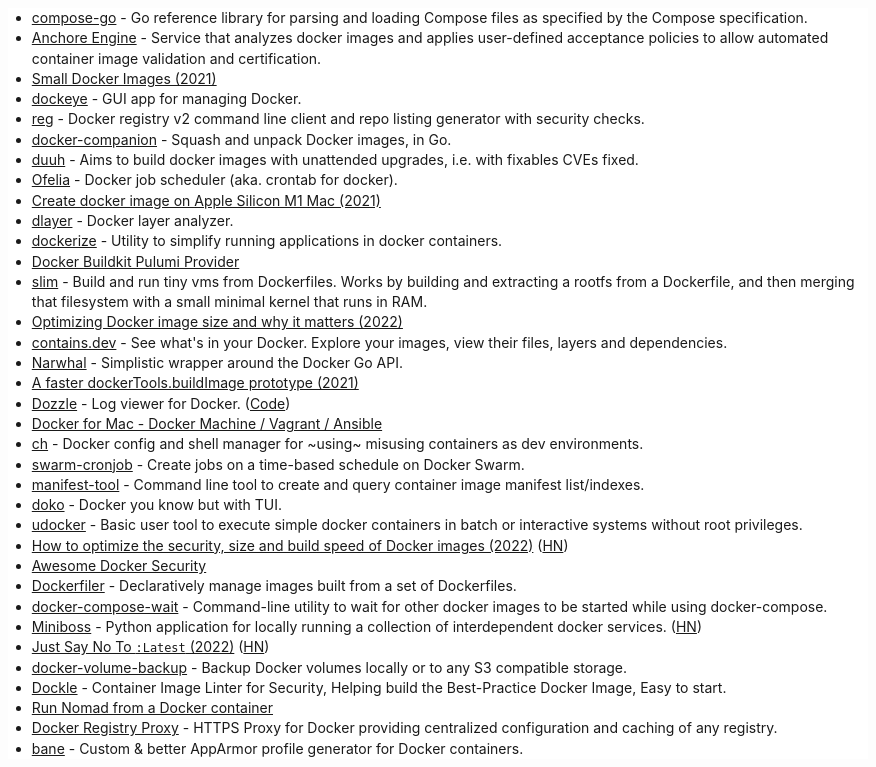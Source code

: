 - [compose-go](https://github.com/compose-spec/compose-go) - Go reference library for parsing and loading Compose files as specified by the Compose specification.
- [Anchore Engine](https://github.com/anchore/anchore-engine) - Service that analyzes docker images and applies user-defined acceptance policies to allow automated container image validation and certification.
- [Small Docker Images (2021)](https://mattglei.ch/blog/small-docker-images)
- [dockeye](https://github.com/vv9k/dockeye) - GUI app for managing Docker.
- [reg](https://github.com/genuinetools/reg) - Docker registry v2 command line client and repo listing generator with security checks.
- [docker-companion](https://github.com/mudler/docker-companion) - Squash and unpack Docker images, in Go.
- [duuh](https://github.com/philpep/duuh) - Aims to build docker images with unattended upgrades, i.e. with fixables CVEs fixed.
- [Ofelia](https://github.com/mcuadros/ofelia) - Docker job scheduler (aka. crontab for docker).
- [Create docker image on Apple Silicon M1 Mac (2021)](https://lakhan.me/blog/create-docker-image-on-apple-silicon-m1-mac)
- [dlayer](https://github.com/orisano/dlayer) - Docker layer analyzer.
- [dockerize](https://github.com/jwilder/dockerize) - Utility to simplify running applications in docker containers.
- [Docker Buildkit Pulumi Provider](https://github.com/MaterializeInc/pulumi-docker-buildkit)
- [slim](https://github.com/ottomatica/slim) - Build and run tiny vms from Dockerfiles. Works by building and extracting a rootfs from a Dockerfile, and then merging that filesystem with a small minimal kernel that runs in RAM.
- [Optimizing Docker image size and why it matters (2022)](https://contains.dev/blog/optimizing-docker-image-size)
- [contains.dev](https://contains.dev/) - See what's in your Docker. Explore your images, view their files, layers and dependencies.
- [Narwhal](https://github.com/yourbase/narwhal) - Simplistic wrapper around the Docker Go API.
- [A faster dockerTools.buildImage prototype (2021)](https://lewo.abesis.fr/posts/nix-build-container-image/)
- [Dozzle](https://dozzle.dev/) - Log viewer for Docker. ([Code](https://github.com/amir20/dozzle))
- [Docker for Mac - Docker Machine / Vagrant / Ansible](https://github.com/stenh0use/docker-machine-for-mac)
- [ch](https://github.com/camerondurham/ch) - Docker config and shell manager for ~using~ misusing containers as dev environments.
- [swarm-cronjob](https://github.com/crazy-max/swarm-cronjob) - Create jobs on a time-based schedule on Docker Swarm.
- [manifest-tool](https://github.com/estesp/manifest-tool) - Command line tool to create and query container image manifest list/indexes.
- [doko](https://github.com/abdfnx/doko) - Docker you know but with TUI.
- [udocker](https://github.com/indigo-dc/udocker) - Basic user tool to execute simple docker containers in batch or interactive systems without root privileges.
- [How to optimize the security, size and build speed of Docker images (2022)](https://www.augmentedmind.de/2022/02/20/optimize-docker-image-security/) ([HN](https://news.ycombinator.com/item?id=30406076))
- [Awesome Docker Security](https://github.com/myugan/awesome-docker-security)
- [Dockerfiler](https://github.com/jbergknoff/Dockerfiler) - Declaratively manage images built from a set of Dockerfiles.
- [docker-compose-wait](https://github.com/ufoscout/docker-compose-wait) - Command-line utility to wait for other docker images to be started while using docker-compose.
- [Miniboss](https://github.com/afroisalreadyinu/miniboss) - Python application for locally running a collection of interdependent docker services. ([HN](https://news.ycombinator.com/item?id=30528167))
- [Just Say No To `:Latest` (2022)](https://platformers.dev/log/2022-03-02-latest-literally-kills-puppies/) ([HN](https://news.ycombinator.com/item?id=30576443))
- [docker-volume-backup](https://github.com/offen/docker-volume-backup) - Backup Docker volumes locally or to any S3 compatible storage.
- [Dockle](https://github.com/goodwithtech/dockle) - Container Image Linter for Security, Helping build the Best-Practice Docker Image, Easy to start.
- [Run Nomad from a Docker container](https://github.com/multani/docker-nomad)
- [Docker Registry Proxy](https://github.com/rpardini/docker-registry-proxy) - HTTPS Proxy for Docker providing centralized configuration and caching of any registry.
- [bane](https://github.com/genuinetools/bane) - Custom & better AppArmor profile generator for Docker containers.